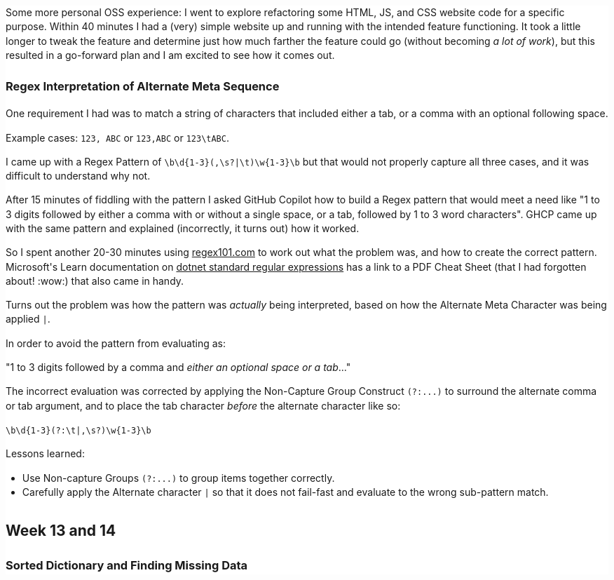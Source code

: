 Some more personal OSS experience: I went to explore refactoring some HTML, JS, and CSS website code for a specific purpose. Within 40 minutes I had a (very) simple website up and running with the intended feature functioning. It took a little longer to tweak the feature and determine just how much farther the feature could go (without becoming _a lot of work_), but this resulted in a go-forward plan and I am excited to see how it comes out.

### Regex Interpretation of Alternate Meta Sequence

One requirement I had was to match a string of characters that included either a tab, or a comma with an optional following space.

Example cases: `123, ABC` or `123,ABC` or `123\tABC`.

I came up with a Regex Pattern of `\b\d{1-3}(,\s?|\t)\w{1-3}\b` but that would not properly capture all three cases, and it was difficult to understand why not.

After 15 minutes of fiddling with the pattern I asked GitHub Copilot how to build a Regex pattern that would meet a need like "1 to 3 digits followed by either a comma with or without a single space, or a tab, followed by 1 to 3 word characters". GHCP came up with the same pattern and explained (incorrectly, it turns out) how it worked.

So I spent another 20-30 minutes using [regex101.com](regex101.com) to work out what the problem was, and how to create the correct pattern. Microsoft's Learn documentation on [dotnet standard regular expressions](https://learn.microsoft.com/en-us/dotnet/standard/base-types/regular-expressions) has a link to a PDF Cheat Sheet (that I had forgotten about! :wow:) that also came in handy.

Turns out the problem was how the pattern was _actually_ being interpreted, based on how the Alternate Meta Character was being applied `|`.

In order to avoid the pattern from evaluating as:

"1 to 3 digits followed by a comma and _either an optional space or a tab_..."

The incorrect evaluation was corrected by applying the Non-Capture Group Construct `(?:...)` to surround the alternate comma or tab argument, and to place the tab character _before_ the alternate character like so:

`\b\d{1-3}(?:\t|,\s?)\w{1-3}\b`

Lessons learned:

- Use Non-capture Groups `(?:...)` to group items together correctly.
- Carefully apply the Alternate character `|` so that it does not fail-fast and evaluate to the wrong sub-pattern match.

## Week 13 and 14

### Sorted Dictionary and Finding Missing Data


